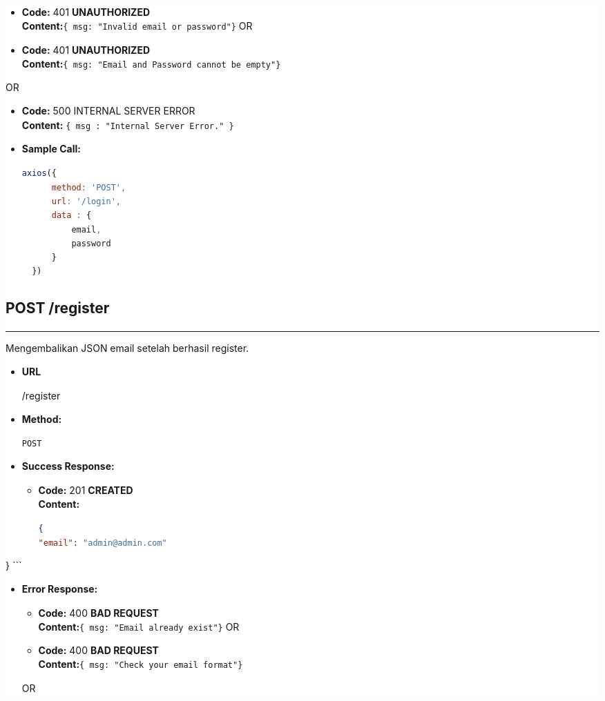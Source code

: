   * **Code:** 401 **UNAUTHORIZED** <br />
    **Content:**`{ msg: "Invalid email or password"}`
  OR

  * **Code:** 401 **UNAUTHORIZED** <br />
    **Content:**`{ msg: "Email and Password cannot be empty"}`

  OR

  * **Code:** 500 INTERNAL SERVER ERROR <br />
    **Content:** `{ msg : "Internal Server Error." }`

* **Sample Call:**
  ```js
  axios({
        method: 'POST',
        url: '/login',
        data : {
            email,
            password
        }
    })
  ```


## **POST /register**
---
  Mengembalikan JSON email setelah berhasil register.

* **URL**

  /register

* **Method:**

  `POST`

* **Success Response:**

  * **Code:** 201 **CREATED** <br />
    **Content:** 
    ```json
    {
    "email": "admin@admin.com"
}
    ```
 
* **Error Response:**

  * **Code:** 400 **BAD REQUEST** <br />
    **Content:**`{ msg: "Email already exist"}`
  OR

  * **Code:** 400 **BAD REQUEST** <br />
    **Content:**`{ msg: "Check your email format"}`

  OR
